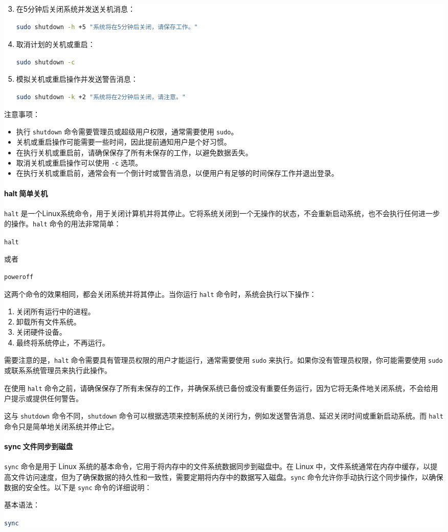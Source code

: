 3. 在5分钟后关闭系统并发送关机消息：

   ```sh
   sudo shutdown -h +5 "系统将在5分钟后关闭，请保存工作。"
   ```

4. 取消计划的关机或重启：

   ```sh
   sudo shutdown -c
   ```

5. 模拟关机或重启操作并发送警告消息：

   ```sh
   sudo shutdown -k +2 "系统将在2分钟后关闭，请注意。"
   ```

注意事项：

- 执行 `shutdown` 命令需要管理员或超级用户权限，通常需要使用 `sudo`。
- 关机或重启操作可能需要一些时间，因此提前通知用户是个好习惯。
- 在执行关机或重启前，请确保保存了所有未保存的工作，以避免数据丢失。
- 取消关机或重启操作可以使用 `-c` 选项。
- 在执行关机或重启前，通常会有一个倒计时或警告消息，以便用户有足够的时间保存工作并退出登录。

#### halt 简单关机

`halt` 是一个Linux系统命令，用于关闭计算机并将其停止。它将系统关闭到一个无操作的状态，不会重新启动系统，也不会执行任何进一步的操作。`halt` 命令的用法非常简单：

```sh
halt
```

或者

```sh
poweroff
```

这两个命令的效果相同，都会关闭系统并将其停止。当你运行 `halt` 命令时，系统会执行以下操作：

1. 关闭所有运行中的进程。
2. 卸载所有文件系统。
3. 关闭硬件设备。
4. 最终将系统停止，不再运行。

需要注意的是，`halt` 命令需要具有管理员权限的用户才能运行，通常需要使用 `sudo` 来执行。如果你没有管理员权限，你可能需要使用 `sudo` 或联系系统管理员来执行此操作。

在使用 `halt` 命令之前，请确保保存了所有未保存的工作，并确保系统已备份或没有重要任务运行，因为它将无条件地关闭系统，不会给用户提示或提供任何警告。

这与 `shutdown` 命令不同，`shutdown` 命令可以根据选项来控制系统的关闭行为，例如发送警告消息、延迟关闭时间或重新启动系统。而 `halt` 命令只是简单地关闭系统并停止它。

#### sync 文件同步到磁盘

`sync` 命令是用于 Linux 系统的基本命令，它用于将内存中的文件系统数据同步到磁盘中。在 Linux 中，文件系统通常在内存中缓存，以提高文件访问速度，但为了确保数据的持久性和一致性，需要定期将内存中的数据写入磁盘。`sync` 命令允许你手动执行这个同步操作，以确保数据的安全性。以下是 `sync` 命令的详细说明：

基本语法：

```sh
sync
```
